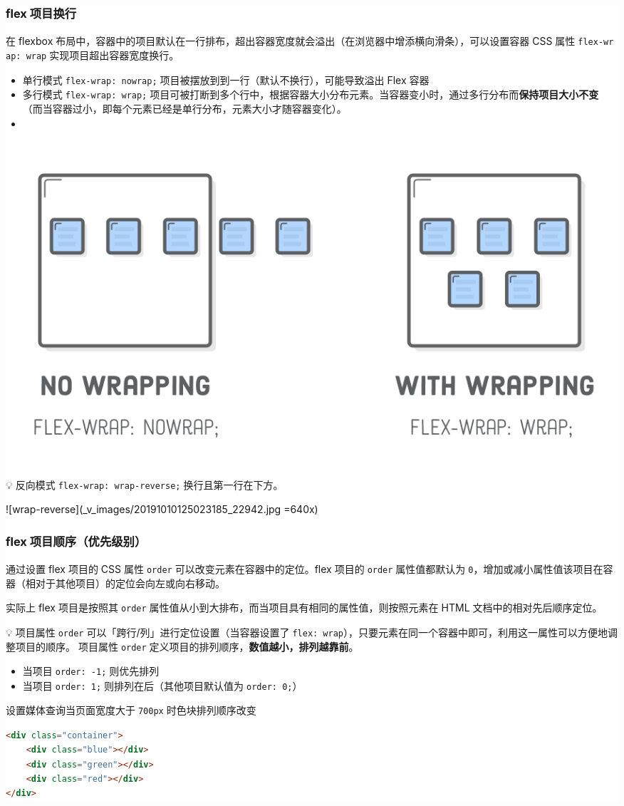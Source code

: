 ### flex 项目换行
在 flexbox 布局中，容器中的项目默认在一行排布，超出容器宽度就会溢出（在浏览器中增添横向滑条），可以设置容器 CSS 属性 `flex-wrap: wrap` 实现项目超出容器宽度换行。

* 单行模式 `flex-wrap: nowrap;` 项目被摆放到到一行（默认不换行），可能导致溢出 Flex 容器
* 多行模式 `flex-wrap: wrap;` 项目可被打断到多个行中，根据容器大小分布元素。当容器变小时，通过多行分布而**保持项目大小不变**（而当容器过小，即每个元素已经是单行分布，元素大小才随容器变化）。
* 
![flex-wrap](_v_images/20200402091457269_7435.png)

:bulb: 反向模式 `flex-wrap: wrap-reverse;` 换行且第一行在下方。

![wrap-reverse](_v_images/20191010125023185_22942.jpg =640x)

### flex 项目顺序（优先级别）
通过设置 flex 项目的 CSS 属性 `order` 可以改变元素在容器中的定位。flex 项目的 `order` 属性值都默认为 `0`，增加或减小属性值该项目在容器（相对于其他项目）的定位会向左或向右移动。

实际上 flex 项目是按照其 `order` 属性值从小到大排布，而当项目具有相同的属性值，则按照元素在 HTML 文档中的相对先后顺序定位。

:bulb: 项目属性 `order` 可以「跨行/列」进行定位设置（当容器设置了 `flex: wrap`），只要元素在同一个容器中即可，利用这一属性可以方便地调整项目的顺序。
项目属性 `order` 定义项目的排列顺序，**数值越小，排列越靠前**。

* 当项目 `order: -1;` 则优先排列
* 当项目 `order: 1;` 则排列在后（其他项目默认值为 `order: 0;`）

设置媒体查询当页面宽度大于 `700px` 时色块排列顺序改变
```html
<div class="container">
    <div class="blue"></div>
    <div class="green"></div>
    <div class="red"></div>
</div>
```
